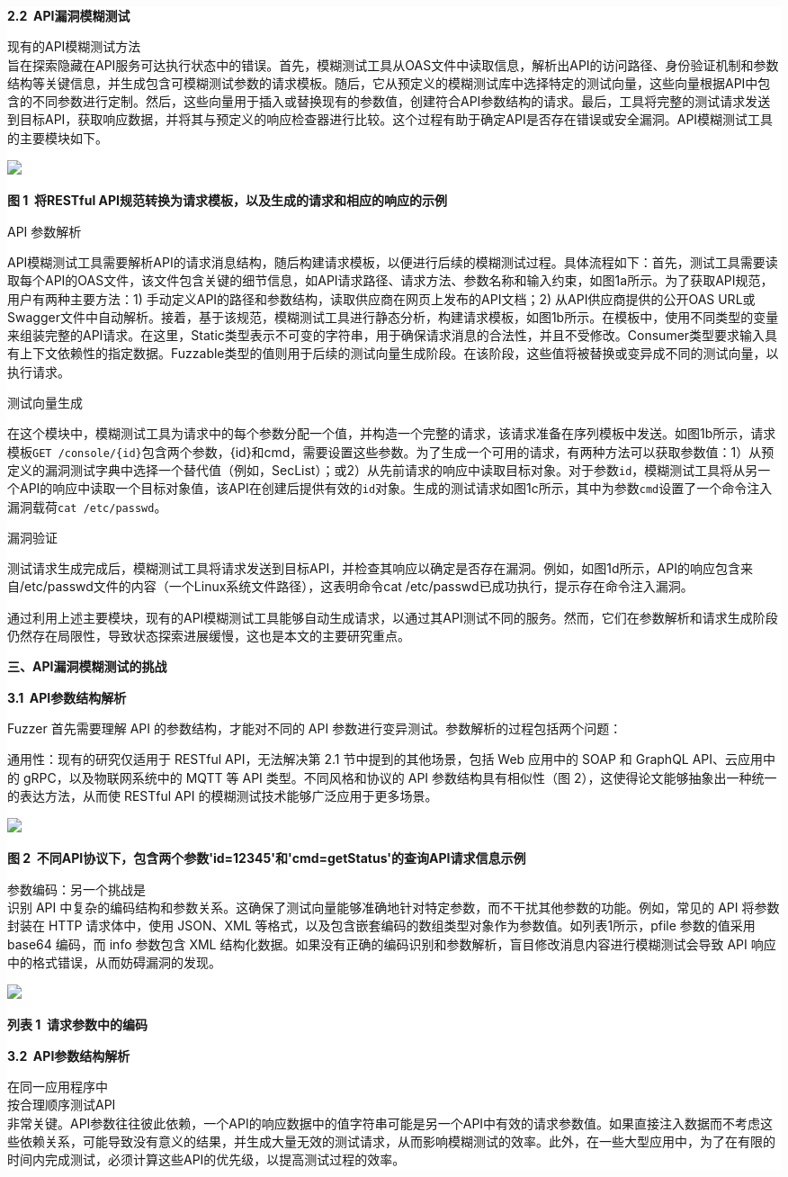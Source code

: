 **2.2  API漏洞模糊测试**  
  
现有的API模糊测试方法  
旨在探索隐藏在API服务可达执行状态中的错误。首先，模糊测试工具从OAS文件中读取信息，解析出API的访问路径、身份验证机制和参数结构等关键信息，并生成包含可模糊测试参数的请求模板。随后，它从预定义的模糊测试库中选择特定的测试向量，这些向量根据API中包含的不同参数进行定制。然后，这些向量用于插入或替换现有的参数值，创建符合API参数结构的请求。最后，工具将完整的测试请求发送到目标API，获取响应数据，并将其与预定义的响应检查器进行比较。这个过程有助于确定API是否存在错误或安全漏洞。API模糊测试工具的主要模块如下。  
  
![](https://mmbiz.qpic.cn/mmbiz_png/JchE46RGRlqVzxoZRMk5iaarnb3icYdbj4Vj9KnBAZhUzDViaaQ0pbxzGjRsbZMo6oL5tS0RafG92yrq00diaHdOmQ/640?wx_fmt=png&from=appmsg "")  
  
**图 1  将RESTful API规范转换为请求模板，以及生成的请求和相应的响应的示例**  
  
API 参数解析  
  
API模糊测试工具需要解析API的请求消息结构，随后构建请求模板，以便进行后续的模糊测试过程。具体流程如下：首先，测试工具需要读取每个API的OAS文件，该文件包含关键的细节信息，如API请求路径、请求方法、参数名称和输入约束，如图1a所示。为了获取API规范，用户有两种主要方法：1) 手动定义API的路径和参数结构，读取供应商在网页上发布的API文档；2) 从API供应商提供的公开OAS URL或Swagger文件中自动解析。接着，基于该规范，模糊测试工具进行静态分析，构建请求模板，如图1b所示。在模板中，使用不同类型的变量来组装完整的API请求。在这里，Static类型表示不可变的字符串，用于确保请求消息的合法性，并且不受修改。Consumer类型要求输入具有上下文依赖性的指定数据。Fuzzable类型的值则用于后续的测试向量生成阶段。在该阶段，这些值将被替换或变异成不同的测试向量，以执行请求。  
  
测试向量生成  
  
在这个模块中，模糊测试工具为请求中的每个参数分配一个值，并构造一个完整的请求，该请求准备在序列模板中发送。如图1b所示，请求模板`GET /console/{id}`包含两个参数，{id}和cmd，需要设置这些参数。为了生成一个可用的请求，有两种方法可以获取参数值：1）从预定义的漏洞测试字典中选择一个替代值（例如，SecList）；或2）从先前请求的响应中读取目标对象。对于参数`id`，模糊测试工具将从另一个API的响应中读取一个目标对象值，该API在创建后提供有效的`id`对象。生成的测试请求如图1c所示，其中为参数`cmd`设置了一个命令注入漏洞载荷`cat /etc/passwd`。  
  
漏洞验证  
  
测试请求生成完成后，模糊测试工具将请求发送到目标API，并检查其响应以确定是否存在漏洞。例如，如图1d所示，API的响应包含来自/etc/passwd文件的内容（一个Linux系统文件路径），这表明命令cat /etc/passwd已成功执行，提示存在命令注入漏洞。  
  
通过利用上述主要模块，现有的API模糊测试工具能够自动生成请求，以通过其API测试不同的服务。然而，它们在参数解析和请求生成阶段仍然存在局限性，导致状态探索进展缓慢，这也是本文的主要研究重点。  
  
**三、API漏洞模糊测试的挑战**  
  
**3.1  API参数结构解析**  
  
Fuzzer 首先需要理解 API 的参数结构，才能对不同的 API 参数进行变异测试。参数解析的过程包括两个问题：  
  
通用性：现有的研究仅适用于 RESTful API，无法解决第 2.1 节中提到的其他场景，包括 Web 应用中的 SOAP 和 GraphQL API、云应用中的 gRPC，以及物联网系统中的 MQTT 等 API 类型。不同风格和协议的 API 参数结构具有相似性（图 2），这使得论文能够抽象出一种统一的表达方法，从而使 RESTful API 的模糊测试技术能够广泛应用于更多场景。  
  
![](https://mmbiz.qpic.cn/mmbiz_png/JchE46RGRlquqbicbhhElFo6lAnv2VXntvaRPR0Urib2WVc2CZxhTA3LnGA5GicmenB9ias9dyCibuFGnfnP3Wb4O5Q/640?wx_fmt=png&from=appmsg "")  
  
**图 2  不同API协议下，包含两个参数'id=12345'和'cmd=getStatus'的查询API请求信息示例**  
  
参数编码：另一个挑战是  
识别 API 中复杂的编码结构和参数关系。这确保了测试向量能够准确地针对特定参数，而不干扰其他参数的功能。例如，常见的 API 将参数封装在 HTTP 请求体中，使用 JSON、XML 等格式，以及包含嵌套编码的数组类型对象作为参数值。如列表1所示，pfile 参数的值采用 base64 编码，而 info 参数包含 XML 结构化数据。如果没有正确的编码识别和参数解析，盲目修改消息内容进行模糊测试会导致 API 响应中的格式错误，从而妨碍漏洞的发现。  
  
![](https://mmbiz.qpic.cn/mmbiz_png/JchE46RGRlquqbicbhhElFo6lAnv2VXntjeGskapjiafKTtSQicSVibS9Fj9Tv0oTMKcSukOWJ6q9rGUjQdicxK3icoA/640?wx_fmt=png&from=appmsg "")  
  
**列表 1  请求参数中的编码**  
  
**3.2  API参数结构解析**  
  
在同一应用程序中  
按合理顺序测试API  
非常关键。API参数往往彼此依赖，一个API的响应数据中的值字符串可能是另一个API中有效的请求参数值。如果直接注入数据而不考虑这些依赖关系，可能导致没有意义的结果，并生成大量无效的测试请求，从而影响模糊测试的效率。此外，在一些大型应用中，为了在有限的时间内完成测试，必须计算这些API的优先级，以提高测试过程的效率。  
  